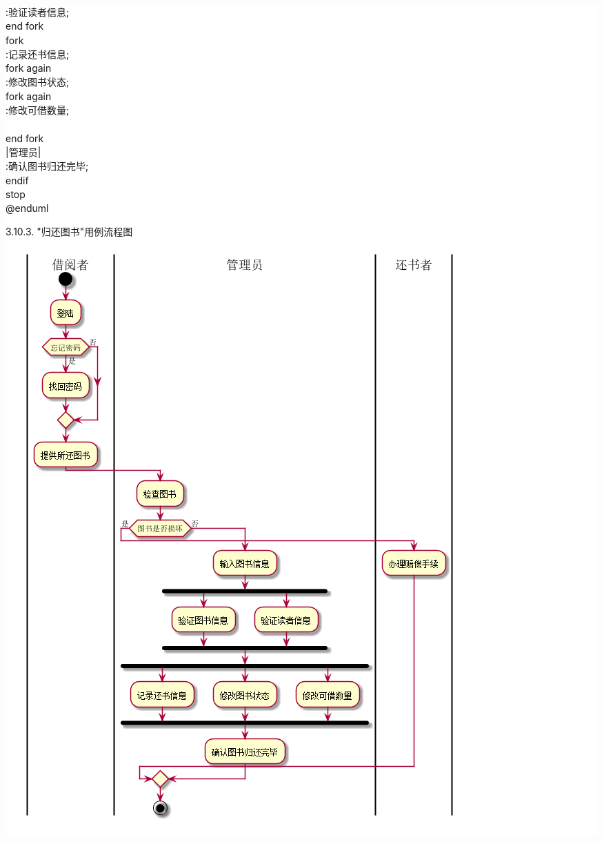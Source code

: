 :验证读者信息; <br> 
end fork  <br>
fork  <br>
:记录还书信息;  <br>
fork again  <br>
:修改图书状态; <br> 
fork again  <br>
:修改可借数量;<br>  
end fork  <br>
|管理员|  <br>
:确认图书归还完毕;  <br>
endif  <br>
stop  <br>
@enduml  <br>

3.10.3. "归还图书"用例流程图  <br>
<img src="return.png"></img>
